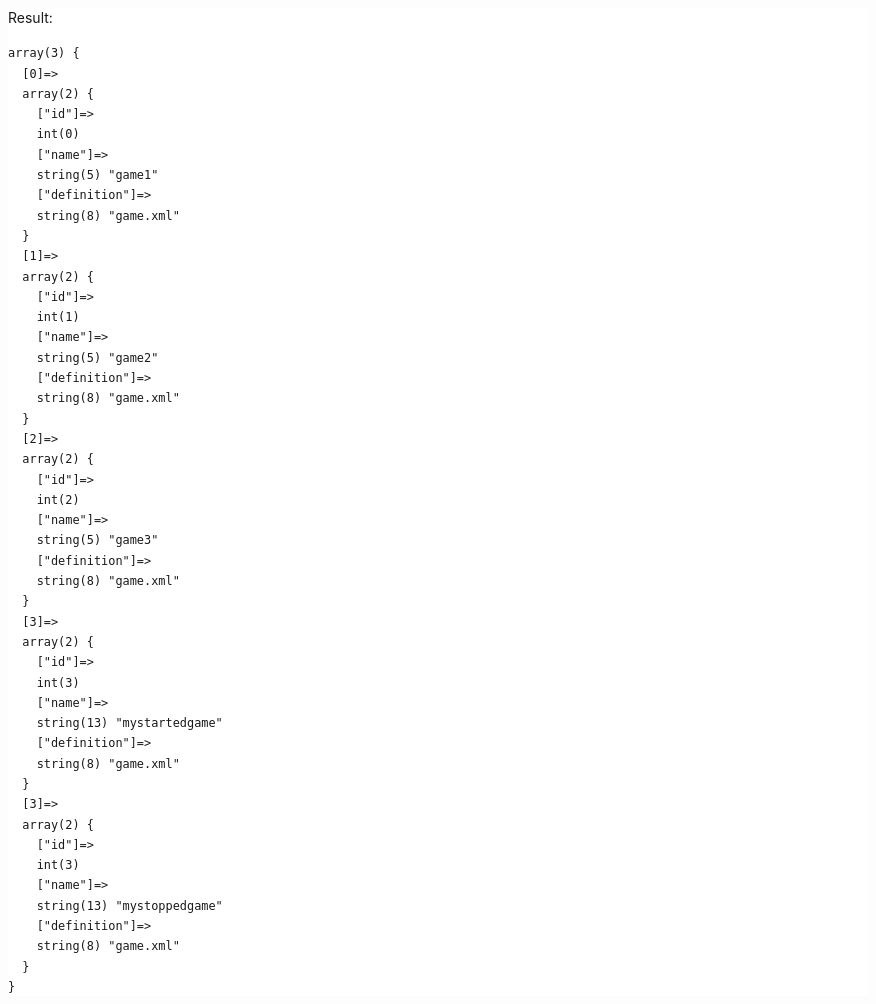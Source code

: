 Result:

```
array(3) {
  [0]=>
  array(2) {
    ["id"]=>
    int(0)
    ["name"]=>
    string(5) "game1"
    ["definition"]=>
    string(8) "game.xml"
  }
  [1]=>
  array(2) {
    ["id"]=>
    int(1)
    ["name"]=>
    string(5) "game2"
    ["definition"]=>
    string(8) "game.xml"
  }
  [2]=>
  array(2) {
    ["id"]=>
    int(2)
    ["name"]=>
    string(5) "game3"
    ["definition"]=>
    string(8) "game.xml"
  }
  [3]=>
  array(2) {
    ["id"]=>
    int(3)
    ["name"]=>
    string(13) "mystartedgame"
    ["definition"]=>
    string(8) "game.xml"
  }
  [3]=>
  array(2) {
    ["id"]=>
    int(3)
    ["name"]=>
    string(13) "mystoppedgame"
    ["definition"]=>
    string(8) "game.xml"
  }
}
```
